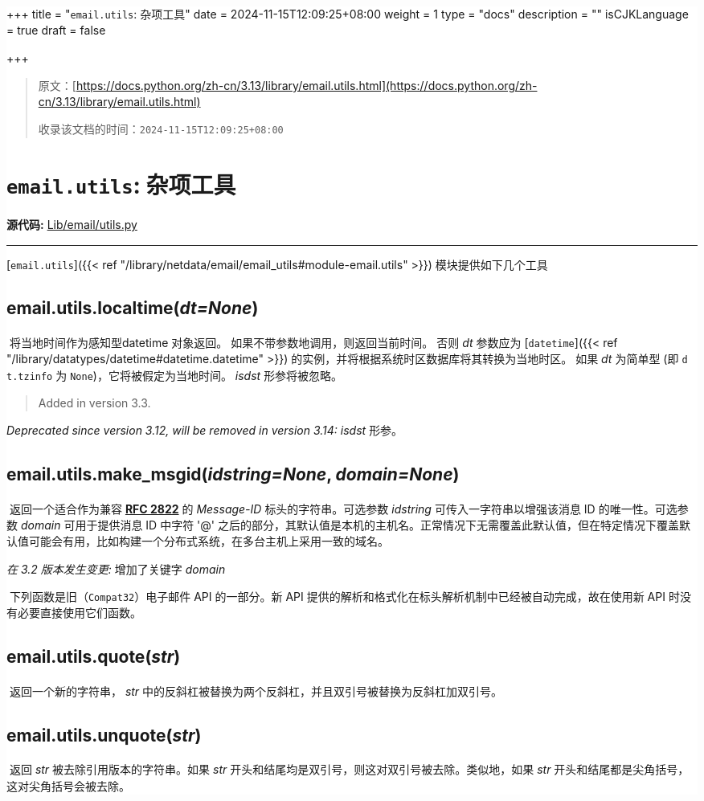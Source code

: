+++
title = "`email.utils`: 杂项工具"
date = 2024-11-15T12:09:25+08:00
weight = 1
type = "docs"
description = ""
isCJKLanguage = true
draft = false

+++

> 原文：[https://docs.python.org/zh-cn/3.13/library/email.utils.html](https://docs.python.org/zh-cn/3.13/library/email.utils.html)
>
> 收录该文档的时间：`2024-11-15T12:09:25+08:00`

# `email.utils`: 杂项工具

**源代码:** [Lib/email/utils.py](https://github.com/python/cpython/tree/3.13/Lib/email/utils.py)

------

[`email.utils`]({{< ref "/library/netdata/email/email_utils#module-email.utils" >}}) 模块提供如下几个工具

## email.utils.**localtime**(*dt=None*)

​	将当地时间作为感知型datetime 对象返回。 如果不带参数地调用，则返回当前时间。 否则 *dt* 参数应为 [`datetime`]({{< ref "/library/datatypes/datetime#datetime.datetime" >}}) 的实例，并将根据系统时区数据库将其转换为当地时区。 如果 *dt* 为简单型 (即 `dt.tzinfo` 为 `None`)，它将被假定为当地时间。 *isdst* 形参将被忽略。

> Added in version 3.3.
>

*Deprecated since version 3.12, will be removed in version 3.14:* *isdst* 形参。

## email.utils.**make_msgid**(*idstring=None*, *domain=None*)

​	返回一个适合作为兼容 [**RFC 2822**](https://datatracker.ietf.org/doc/html/rfc2822.html) 的 *Message-ID* 标头的字符串。可选参数 *idstring* 可传入一字符串以增强该消息 ID 的唯一性。可选参数 *domain* 可用于提供消息 ID 中字符 '@' 之后的部分，其默认值是本机的主机名。正常情况下无需覆盖此默认值，但在特定情况下覆盖默认值可能会有用，比如构建一个分布式系统，在多台主机上采用一致的域名。

*在 3.2 版本发生变更:* 增加了关键字 *domain*

​	下列函数是旧（`Compat32`）电子邮件 API 的一部分。新 API 提供的解析和格式化在标头解析机制中已经被自动完成，故在使用新 API 时没有必要直接使用它们函数。

## email.utils.**quote**(*str*)

​	返回一个新的字符串， *str* 中的反斜杠被替换为两个反斜杠，并且双引号被替换为反斜杠加双引号。

## email.utils.**unquote**(*str*)

​	返回 *str* 被去除引用版本的字符串。如果 *str* 开头和结尾均是双引号，则这对双引号被去除。类似地，如果 *str* 开头和结尾都是尖角括号，这对尖角括号会被去除。
